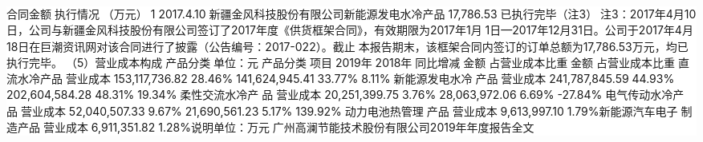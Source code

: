 合同金额
执行情况
（万元）
1
2017.4.10
新疆金风科技股份有限公司新能源发电水冷产品
17,786.53
已执行完毕（注3）
注3：2017年4月10日，公司与新疆金风科技股份有限公司签订了2017年度《供货框架合同》，有效期限为2017年1月
1日—2017年12月31日。公司于2017年4月18日在巨潮资讯网对该合同进行了披露（公告编号：2017-022）。截止
本报告期末，该框架合同内签订的订单总额为17,786.53万元，均已执行完毕。
（5）营业成本构成
产品分类
单位：元
产品分类
项目
2019年
2018年
同比增减
金额
占营业成本比重
金额
占营业成本比重
直流水冷产品
营业成本
153,117,736.82
28.46%
141,624,945.41
33.77%
8.11%
新能源发电水冷
产品
营业成本
241,787,845.59
44.93%
202,604,584.28
48.31%
19.34%
柔性交流水冷产
品
营业成本
20,251,399.75
3.76%
28,063,972.06
6.69%
-27.84%
电气传动水冷产
品
营业成本
52,040,507.33
9.67%
21,690,561.23
5.17%
139.92%
动力电池热管理
产品
营业成本
9,613,997.10
1.79%新能源汽车电子
制造产品
营业成本
6,911,351.82
1.28%说明单位：万元
广州高澜节能技术股份有限公司2019年年度报告全文